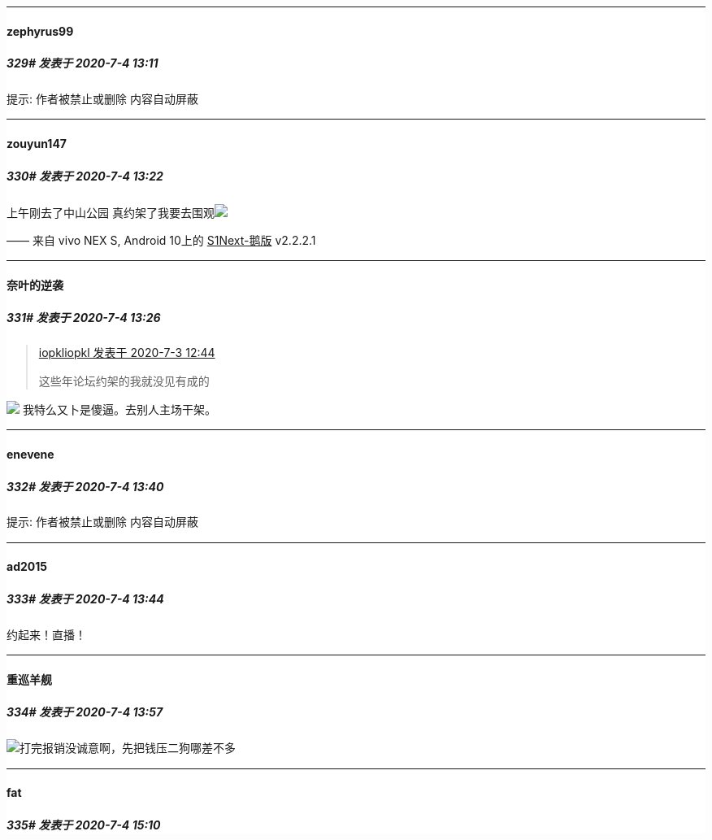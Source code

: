 *****

####  zephyrus99  
##### 329#       发表于 2020-7-4 13:11

提示: 作者被禁止或删除 内容自动屏蔽

*****

####  zouyun147  
##### 330#       发表于 2020-7-4 13:22

上午刚去了中山公园 真约架了我要去围观<img src="https://static.saraba1st.com/image/smiley/face2017/032.png" referrerpolicy="no-referrer">

—— 来自 vivo NEX S, Android 10上的 [S1Next-鹅版](https://github.com/ykrank/S1-Next/releases) v2.2.2.1



*****

####  奈叶的逆袭  
##### 331#       发表于 2020-7-4 13:26

<blockquote><a href="httphttps://bbs.saraba1st.com/2b/forum.php?mod=redirect&amp;goto=findpost&amp;pid=48048307&amp;ptid=1945604" target="_blank">iopkliopkl 发表于 2020-7-3 12:44</a>

这些年论坛约架的我就没见有成的</blockquote>
<img src="https://static.saraba1st.com/image/smiley/face2017/024.png" referrerpolicy="no-referrer"> 我特么又卜是傻逼。去别人主场干架。

*****

####  enevene  
##### 332#       发表于 2020-7-4 13:40

提示: 作者被禁止或删除 内容自动屏蔽

*****

####  ad2015  
##### 333#       发表于 2020-7-4 13:44

约起来！直播！

*****

####  重巡羊舰  
##### 334#       发表于 2020-7-4 13:57

<img src="https://static.saraba1st.com/image/smiley/face2017/004.gif" referrerpolicy="no-referrer">打完报销没诚意啊，先把钱压二狗哪差不多

*****

####  fat  
##### 335#       发表于 2020-7-4 15:10
